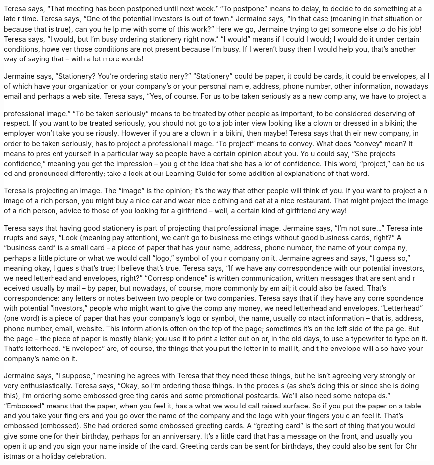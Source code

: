 Teresa says, “That meeting has been postponed until  next week.”  “To postpone” means to delay, to decide to do something at a late r time.  Teresa says, “One of the potential investors is out of town.”  Jermaine says, “In that case (meaning in that situation or because that is true), can you he lp me with some of this work?” Here we go, Jermaine trying to get someone else to do his job!  Teresa says, “I would, but I’m busy ordering stationery right now.”   “I would” means if I could I would; I would do it under certain conditions, howe ver those conditions are not present because I’m busy.  If I weren’t busy then I  would help you, that’s another way of saying that – with a lot more words! 

Jermaine says, “Stationery?  You’re ordering statio nery?”  “Stationery” could be paper, it could be cards, it could be envelopes, al l of which have your organization or your company’s or your personal nam e, address, phone number, other information, nowadays email and perhaps a web site.  Teresa says, “Yes, of course.  For us to be taken seriously as a new comp any, we have to project a  

professional image.”  “To be taken seriously” means  to be treated by other people as important, to be considered deserving of respect.  If you want to be treated seriously, you should not go to a job inter view looking like a clown or dressed in a bikini; the employer won’t take you se riously.  However if you are a clown in a bikini, then maybe!  Teresa says that th eir new company, in order to be taken seriously, has to project a professional i mage.  “To project” means to convey.  What does “convey” mean?  It means to pres ent yourself in a particular way so people have a certain opinion about you.  Yo u could say, “She projects confidence,” meaning you get the impression – you g et the idea that she has a lot of confidence.  This word, “project,” can be us ed and pronounced differently; take a look at our Learning Guide for some addition al explanations of that word.   

Teresa is projecting an image.  The “image” is the opinion; it’s the way that other people will think of you.  If you want to project a n image of a rich person, you might buy a nice car and wear nice clothing and eat  at a nice restaurant.  That might project the image of a rich person, advice to  those of you looking for a girlfriend – well, a certain kind of girlfriend any way!   

Teresa says that having good stationery is part of projecting that professional image.  Jermaine says, “I’m not sure…”  Teresa inte rrupts and says, “Look (meaning pay attention), we can’t go to business me etings without good business cards, right?”  A “business card” is a small card –  a piece of paper that has your name, address, phone number, the name of your compa ny, perhaps a little picture or what we would call “logo,” symbol of you r company on it.  Jermaine agrees and says, “I guess so,” meaning okay, I gues s that’s true; I believe that’s true.  Teresa says, “If we have any correspondence with our potential investors, we need letterhead and envelopes, right?”  “Corresp ondence” is written communication, written messages that are sent and r eceived usually by mail – by paper, but nowadays, of course, more commonly by em ail; it could also be faxed. That’s correspondence: any letters or notes between  two people or two companies.  Teresa says that if they have any corre spondence with potential “investors,” people who might want to give the comp any money, we need letterhead and envelopes.  “Letterhead” (one word) is a piece of paper that has your company’s logo or symbol, the name, usually co ntact information – that is, address, phone number, email, website.  This inform ation is often on the top of the page; sometimes it’s on the left side of the pa ge.  But the page – the piece of paper is mostly blank; you use it to print a letter  out on or, in the old days, to use a typewriter to type on it.  That’s letterhead.  “E nvelopes” are, of course, the things that you put the letter in to mail it, and t he envelope will also have your company’s name on it. 

Jermaine says, “I suppose,” meaning he agrees with Teresa that they need these things, but he isn’t agreeing very strongly or very  enthusiastically.  Teresa says, “Okay, so I’m ordering those things.  In the proces s (as she’s doing this or since she is doing this), I’m ordering some embossed gree ting cards and some promotional postcards.  We’ll also need some notepa ds.”  “Embossed” means that the paper, when you feel it, has a what we wou ld call raised surface.  So if you put the paper on a table and you take your fing ers and you go over the name of the company and the logo with your fingers you c an feel it.  That’s embossed (embossed).  She had ordered some embossed greeting  cards.  A “greeting card” is the sort of thing that you would give some one for their birthday, perhaps for an anniversary.  It’s a little card that has a message on the front, and usually you open it up and you sign your name inside of the  card.  Greeting cards can be sent for birthdays, they could also be sent for Chr istmas or a holiday celebration.   
